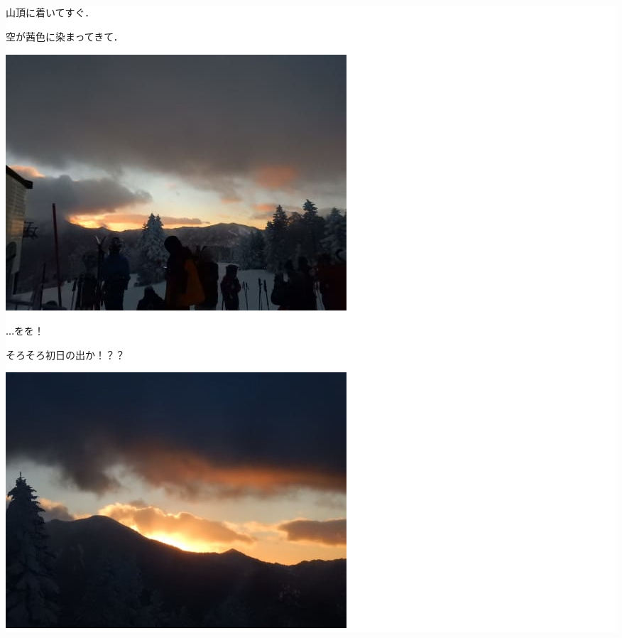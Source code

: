 


山頂に着いてすぐ．


空が茜色に染まってきて．




![011b373cabbe20aa42d19b38179885fc.jpg](images/011b373cabbe20aa42d19b38179885fc.jpg)




…をを！


そろそろ初日の出か！？？




![2656dc254182cbec00ecee33e3312889.jpg](images/2656dc254182cbec00ecee33e3312889.jpg)
